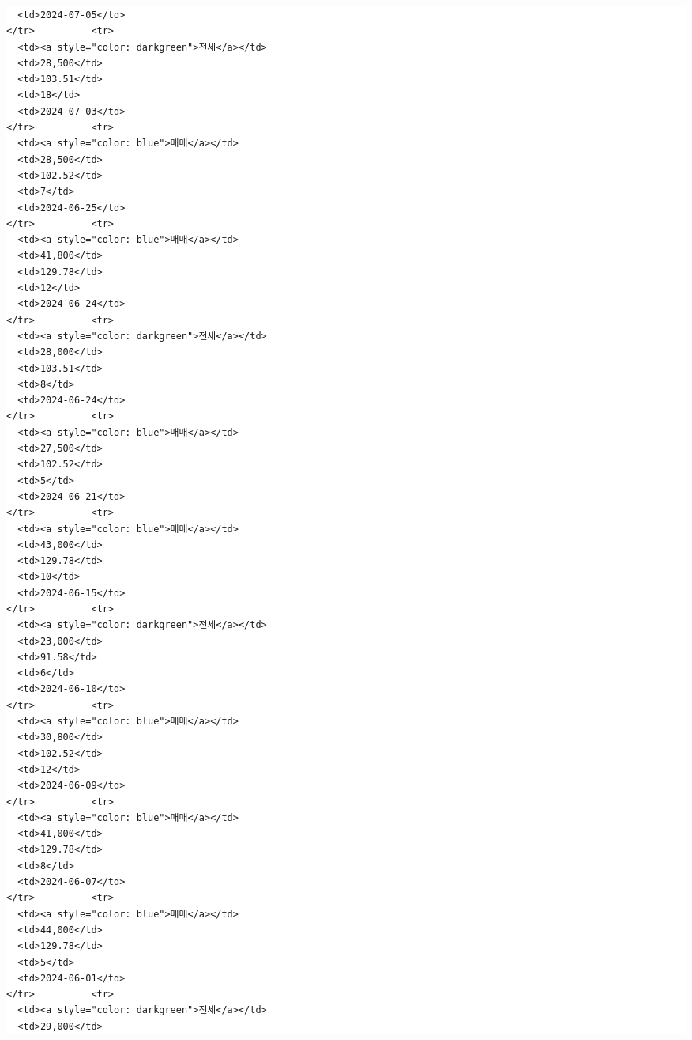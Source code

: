       <td>2024-07-05</td>
    </tr>          <tr>
      <td><a style="color: darkgreen">전세</a></td>
      <td>28,500</td>
      <td>103.51</td>
      <td>18</td>
      <td>2024-07-03</td>
    </tr>          <tr>
      <td><a style="color: blue">매매</a></td>
      <td>28,500</td>
      <td>102.52</td>
      <td>7</td>
      <td>2024-06-25</td>
    </tr>          <tr>
      <td><a style="color: blue">매매</a></td>
      <td>41,800</td>
      <td>129.78</td>
      <td>12</td>
      <td>2024-06-24</td>
    </tr>          <tr>
      <td><a style="color: darkgreen">전세</a></td>
      <td>28,000</td>
      <td>103.51</td>
      <td>8</td>
      <td>2024-06-24</td>
    </tr>          <tr>
      <td><a style="color: blue">매매</a></td>
      <td>27,500</td>
      <td>102.52</td>
      <td>5</td>
      <td>2024-06-21</td>
    </tr>          <tr>
      <td><a style="color: blue">매매</a></td>
      <td>43,000</td>
      <td>129.78</td>
      <td>10</td>
      <td>2024-06-15</td>
    </tr>          <tr>
      <td><a style="color: darkgreen">전세</a></td>
      <td>23,000</td>
      <td>91.58</td>
      <td>6</td>
      <td>2024-06-10</td>
    </tr>          <tr>
      <td><a style="color: blue">매매</a></td>
      <td>30,800</td>
      <td>102.52</td>
      <td>12</td>
      <td>2024-06-09</td>
    </tr>          <tr>
      <td><a style="color: blue">매매</a></td>
      <td>41,000</td>
      <td>129.78</td>
      <td>8</td>
      <td>2024-06-07</td>
    </tr>          <tr>
      <td><a style="color: blue">매매</a></td>
      <td>44,000</td>
      <td>129.78</td>
      <td>5</td>
      <td>2024-06-01</td>
    </tr>          <tr>
      <td><a style="color: darkgreen">전세</a></td>
      <td>29,000</td>